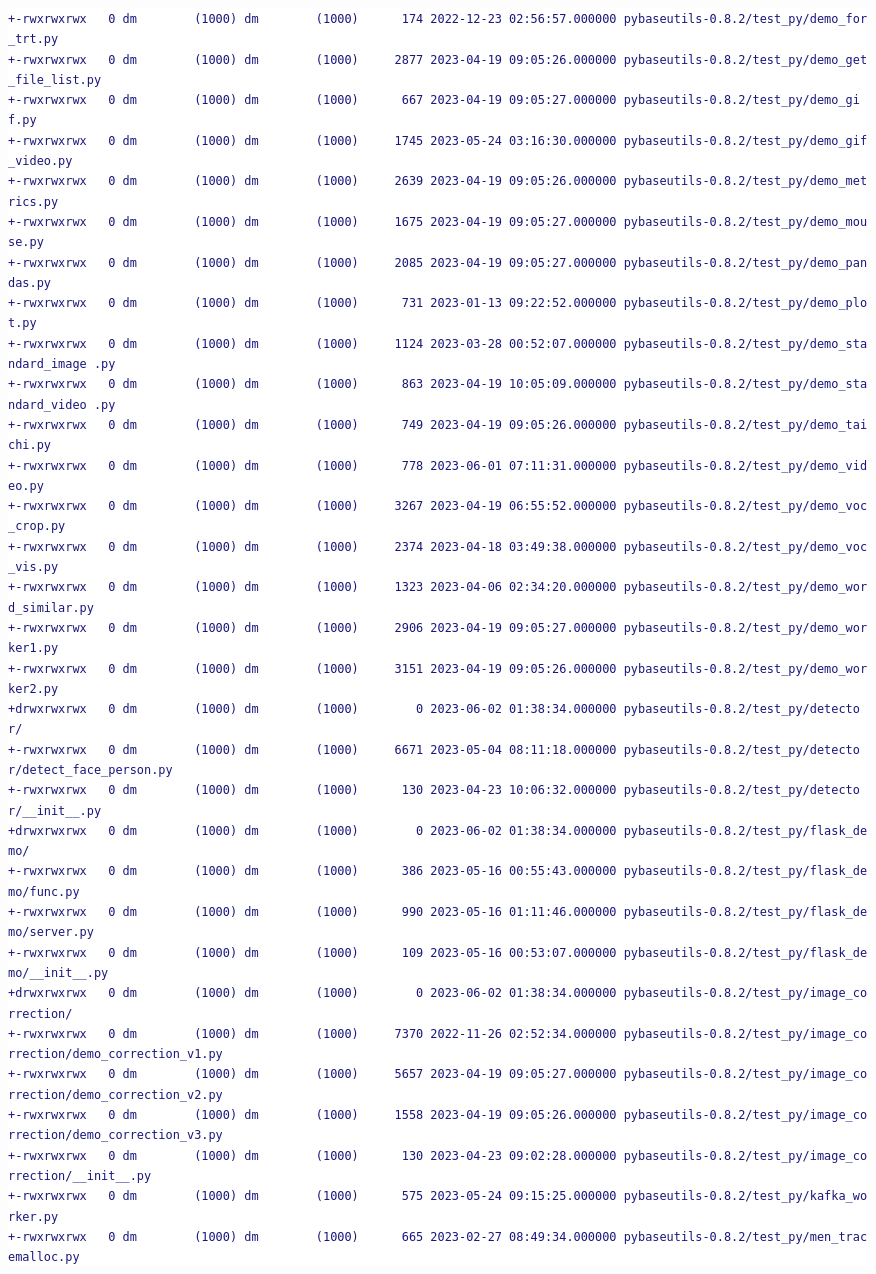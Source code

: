 ```diff
+-rwxrwxrwx   0 dm        (1000) dm        (1000)      174 2022-12-23 02:56:57.000000 pybaseutils-0.8.2/test_py/demo_for_trt.py
+-rwxrwxrwx   0 dm        (1000) dm        (1000)     2877 2023-04-19 09:05:26.000000 pybaseutils-0.8.2/test_py/demo_get_file_list.py
+-rwxrwxrwx   0 dm        (1000) dm        (1000)      667 2023-04-19 09:05:27.000000 pybaseutils-0.8.2/test_py/demo_gif.py
+-rwxrwxrwx   0 dm        (1000) dm        (1000)     1745 2023-05-24 03:16:30.000000 pybaseutils-0.8.2/test_py/demo_gif_video.py
+-rwxrwxrwx   0 dm        (1000) dm        (1000)     2639 2023-04-19 09:05:26.000000 pybaseutils-0.8.2/test_py/demo_metrics.py
+-rwxrwxrwx   0 dm        (1000) dm        (1000)     1675 2023-04-19 09:05:27.000000 pybaseutils-0.8.2/test_py/demo_mouse.py
+-rwxrwxrwx   0 dm        (1000) dm        (1000)     2085 2023-04-19 09:05:27.000000 pybaseutils-0.8.2/test_py/demo_pandas.py
+-rwxrwxrwx   0 dm        (1000) dm        (1000)      731 2023-01-13 09:22:52.000000 pybaseutils-0.8.2/test_py/demo_plot.py
+-rwxrwxrwx   0 dm        (1000) dm        (1000)     1124 2023-03-28 00:52:07.000000 pybaseutils-0.8.2/test_py/demo_standard_image .py
+-rwxrwxrwx   0 dm        (1000) dm        (1000)      863 2023-04-19 10:05:09.000000 pybaseutils-0.8.2/test_py/demo_standard_video .py
+-rwxrwxrwx   0 dm        (1000) dm        (1000)      749 2023-04-19 09:05:26.000000 pybaseutils-0.8.2/test_py/demo_taichi.py
+-rwxrwxrwx   0 dm        (1000) dm        (1000)      778 2023-06-01 07:11:31.000000 pybaseutils-0.8.2/test_py/demo_video.py
+-rwxrwxrwx   0 dm        (1000) dm        (1000)     3267 2023-04-19 06:55:52.000000 pybaseutils-0.8.2/test_py/demo_voc_crop.py
+-rwxrwxrwx   0 dm        (1000) dm        (1000)     2374 2023-04-18 03:49:38.000000 pybaseutils-0.8.2/test_py/demo_voc_vis.py
+-rwxrwxrwx   0 dm        (1000) dm        (1000)     1323 2023-04-06 02:34:20.000000 pybaseutils-0.8.2/test_py/demo_word_similar.py
+-rwxrwxrwx   0 dm        (1000) dm        (1000)     2906 2023-04-19 09:05:27.000000 pybaseutils-0.8.2/test_py/demo_worker1.py
+-rwxrwxrwx   0 dm        (1000) dm        (1000)     3151 2023-04-19 09:05:26.000000 pybaseutils-0.8.2/test_py/demo_worker2.py
+drwxrwxrwx   0 dm        (1000) dm        (1000)        0 2023-06-02 01:38:34.000000 pybaseutils-0.8.2/test_py/detector/
+-rwxrwxrwx   0 dm        (1000) dm        (1000)     6671 2023-05-04 08:11:18.000000 pybaseutils-0.8.2/test_py/detector/detect_face_person.py
+-rwxrwxrwx   0 dm        (1000) dm        (1000)      130 2023-04-23 10:06:32.000000 pybaseutils-0.8.2/test_py/detector/__init__.py
+drwxrwxrwx   0 dm        (1000) dm        (1000)        0 2023-06-02 01:38:34.000000 pybaseutils-0.8.2/test_py/flask_demo/
+-rwxrwxrwx   0 dm        (1000) dm        (1000)      386 2023-05-16 00:55:43.000000 pybaseutils-0.8.2/test_py/flask_demo/func.py
+-rwxrwxrwx   0 dm        (1000) dm        (1000)      990 2023-05-16 01:11:46.000000 pybaseutils-0.8.2/test_py/flask_demo/server.py
+-rwxrwxrwx   0 dm        (1000) dm        (1000)      109 2023-05-16 00:53:07.000000 pybaseutils-0.8.2/test_py/flask_demo/__init__.py
+drwxrwxrwx   0 dm        (1000) dm        (1000)        0 2023-06-02 01:38:34.000000 pybaseutils-0.8.2/test_py/image_correction/
+-rwxrwxrwx   0 dm        (1000) dm        (1000)     7370 2022-11-26 02:52:34.000000 pybaseutils-0.8.2/test_py/image_correction/demo_correction_v1.py
+-rwxrwxrwx   0 dm        (1000) dm        (1000)     5657 2023-04-19 09:05:27.000000 pybaseutils-0.8.2/test_py/image_correction/demo_correction_v2.py
+-rwxrwxrwx   0 dm        (1000) dm        (1000)     1558 2023-04-19 09:05:26.000000 pybaseutils-0.8.2/test_py/image_correction/demo_correction_v3.py
+-rwxrwxrwx   0 dm        (1000) dm        (1000)      130 2023-04-23 09:02:28.000000 pybaseutils-0.8.2/test_py/image_correction/__init__.py
+-rwxrwxrwx   0 dm        (1000) dm        (1000)      575 2023-05-24 09:15:25.000000 pybaseutils-0.8.2/test_py/kafka_worker.py
+-rwxrwxrwx   0 dm        (1000) dm        (1000)      665 2023-02-27 08:49:34.000000 pybaseutils-0.8.2/test_py/men_tracemalloc.py
```